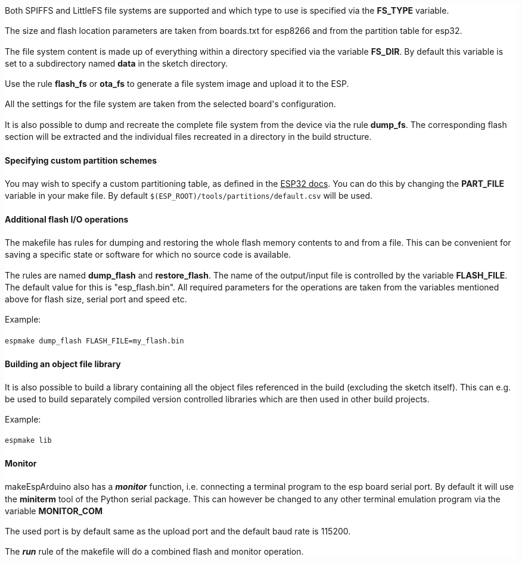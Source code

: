 Both SPIFFS and LittleFS file systems are supported and which type to use is specified via the **FS_TYPE** variable.

The size and flash location parameters are taken from boards.txt for esp8266 and from the partition table for esp32.

The file system content is made up of everything within a directory specified via the variable **FS_DIR**. By default this variable is set to a subdirectory named **data** in the sketch directory.

Use the rule **flash_fs** or **ota_fs** to generate a file system image and upload it to the ESP.

All the settings for the file system are taken from the selected board's configuration.

It is also possible to dump and recreate the complete file system from the device via the rule **dump_fs**. The corresponding flash section will be extracted and the individual files recreated in a directory in the build structure.

#### Specifying custom partition schemes

You may wish to specify a custom partitioning table, as defined in the [ESP32 docs](https://docs.espressif.com/projects/esp-idf/en/latest/esp32/api-guides/partition-tables.html). You can do this by changing the **PART_FILE** variable in your make file. By default `$(ESP_ROOT)/tools/partitions/default.csv` will be used.

#### Additional flash I/O operations

The makefile has rules for dumping and restoring the whole flash memory contents to and from a file. This can be convenient for saving a specific state or software for which no source code is available.

The rules are named **dump_flash** and **restore_flash**. The name of the output/input file is controlled by the variable **FLASH_FILE**. The default value for this is "esp_flash.bin". All required parameters for the operations are taken from the variables mentioned above for flash size, serial port and speed etc.

Example:

    espmake dump_flash FLASH_FILE=my_flash.bin


#### Building an object file library

It is also possible to build a library containing all the object files referenced in the build (excluding the sketch itself). This can e.g. be used to build separately compiled version controlled libraries which are then used in other build projects.

Example:

    espmake lib

#### Monitor

makeEspArduino also has a ***monitor*** function, i.e. connecting a terminal program to the esp board serial port. By default it will use the **miniterm** tool of the Python serial package. This can however be changed to any other terminal emulation program via the variable **MONITOR_COM**

The used port is by default same as the upload port and the default baud rate is 115200.

The ***run*** rule of the makefile will do a combined flash and monitor operation.

